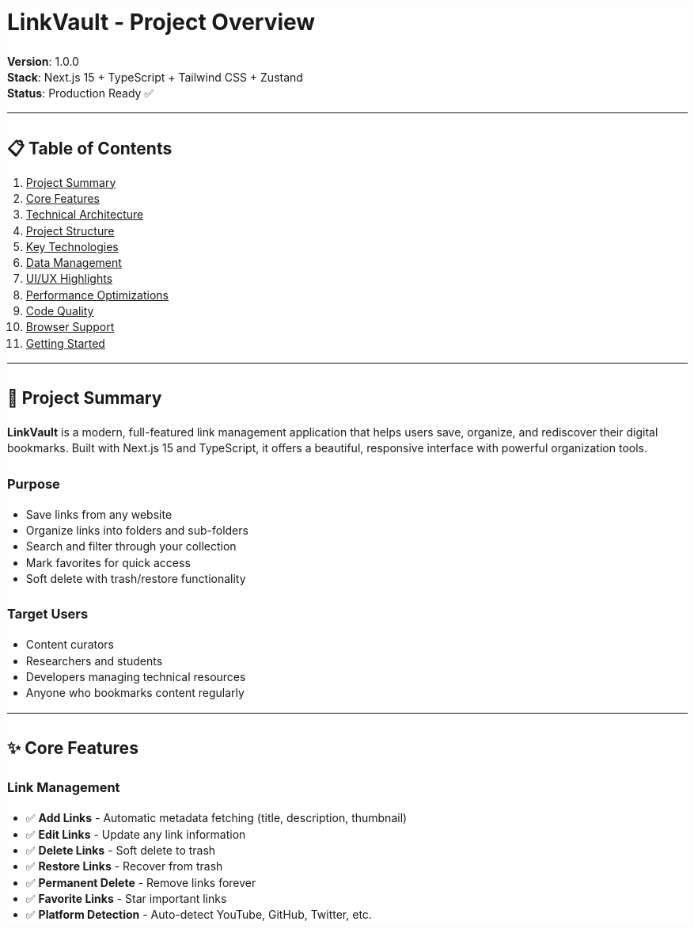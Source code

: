 # LinkVault - Project Overview

**Version**: 1.0.0  
**Stack**: Next.js 15 + TypeScript + Tailwind CSS + Zustand  
**Status**: Production Ready ✅

---

## 📋 Table of Contents

1. [Project Summary](#project-summary)
2. [Core Features](#core-features)
3. [Technical Architecture](#technical-architecture)
4. [Project Structure](#project-structure)
5. [Key Technologies](#key-technologies)
6. [Data Management](#data-management)
7. [UI/UX Highlights](#uiux-highlights)
8. [Performance Optimizations](#performance-optimizations)
9. [Code Quality](#code-quality)
10. [Browser Support](#browser-support)
11. [Getting Started](#getting-started)

---

## 🎯 Project Summary

**LinkVault** is a modern, full-featured link management application that helps users save, organize, and rediscover their digital bookmarks. Built with Next.js 15 and TypeScript, it offers a beautiful, responsive interface with powerful organization tools.

### **Purpose**
- Save links from any website
- Organize links into folders and sub-folders
- Search and filter through your collection
- Mark favorites for quick access
- Soft delete with trash/restore functionality

### **Target Users**
- Content curators
- Researchers and students
- Developers managing technical resources
- Anyone who bookmarks content regularly

---

## ✨ Core Features

### **Link Management**
- ✅ **Add Links** - Automatic metadata fetching (title, description, thumbnail)
- ✅ **Edit Links** - Update any link information
- ✅ **Delete Links** - Soft delete to trash
- ✅ **Restore Links** - Recover from trash
- ✅ **Permanent Delete** - Remove links forever
- ✅ **Favorite Links** - Star important links
- ✅ **Platform Detection** - Auto-detect YouTube, GitHub, Twitter, etc.
